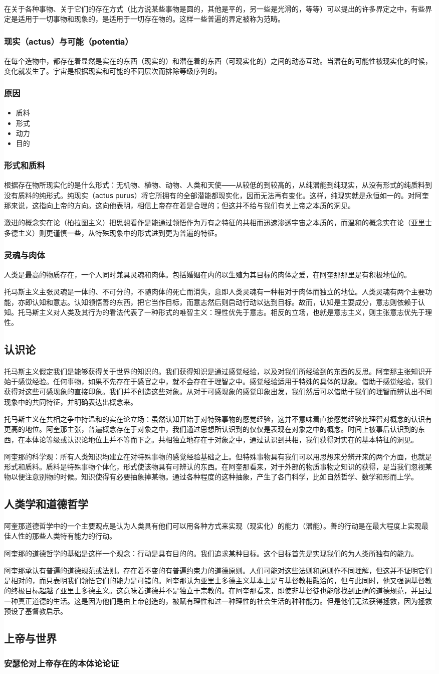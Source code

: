 在关于各种事物、关于它们的存在方式（比方说某些事物是圆的，其他是平的，另一些是光滑的，等等）可以提出的许多界定之中，有些界定是适用于一切事物和现象的，是适用于一切存在物的。这样一些普遍的界定被称为范畴。

### 现实（actus）与可能（potentia）

在每个造物中，都存在着显然是实在的东西（现实的）和潜在着的东西（可现实化的）之间的动态互动。当潜在的可能性被现实化的时候，变化就发生了。宇宙是根据现实和可能的不同层次而排除等级序列的。

### 原因

- 质料
- 形式
- 动力
- 目的

### 形式和质料

根据存在物所现实化的是什么形式：无机物、植物、动物、人类和天使——从较低的到较高的，从纯潜能到纯现实，从没有形式的纯质料到没有质料的纯形式。纯现实（actus purus）将它所拥有的全部潜能都现实化，因而无法再有变化。这样，纯现实就是永恒如一的。对阿奎那来说，这指向上帝的方向。这向他表明，相信上帝存在着是合理的；但这并不给与我们有关上帝之本质的洞见。

激进的概念实在论（柏拉图主义）把思想看作是能通过领悟作为万有之特征的共相而迅速渗透宇宙之本质的，而温和的概念实在论（亚里士多德主义）则更谨慎一些，从特殊现象中的形式进到更为普遍的特征。

### 灵魂与肉体

人类是最高的物质存在，一个人同时兼具灵魂和肉体。包括婚姻在内的以生殖为其目标的肉体之爱，在阿奎那那里是有积极地位的。

托马斯主义主张灵魂是一体的、不可分的，不随肉体的死亡而消失，意即人类灵魂有一种相对于肉体而独立的地位。人类灵魂有两个主要功能，亦即认知和意志。认知领悟善的东西，把它当作目标，而意志然后则启动行动以达到目标。故而，认知是主要成分，意志则依赖于认知。托马斯主义对人类及其行为的看法代表了一种形式的唯智主义：理性优先于意志。相反的立场，也就是意志主义，则主张意志优先于理性。

## 认识论

托马斯主义假定我们是能够获得关于世界的知识的。我们获得知识是通过感觉经验，以及对我们所经验到的东西的反思。阿奎那主张知识开始于感觉经验。任何事物，如果不先存在于感官之中，就不会存在于理智之中。感觉经验适用于特殊的具体的现象。借助于感觉经验，我们获得对这些可感现象的直接印象。我们并不创造这些对象。从对于可感现象的感觉印象出发，我们然后可以借助于我们的理智而辨认出不同现象中的共同特征，并明确表达出概念来。

托马斯主义在共相之争中持温和的实在论立场：虽然认知开始于对特殊事物的感觉经验，这并不意味着直接感觉经验比理智对概念的认识有更高的地位。阿奎那主张，普遍概念存在于对象之中，我们通过思想所认识到的仅仅是表现在对象之中的概念。时间上被事后认识到的东西，在本体论等级或认识论地位上并不等而下之。共相独立地存在于对象之中，通过认识到共相，我们获得对实在的基本特征的洞见。

阿奎那的科学观：所有人类知识均建立在对特殊事物的感觉经验基础之上。但特殊事物具有我们可以用思想来分辨开来的两个方面，也就是形式和质料。质料是特殊事物个体化，形式使该物具有可辨认的东西。在阿奎那看来，对于外部的物质事物之知识的获得，是当我们忽视某物以便注意别物的时候。知识使得有必要抽象掉某物。通过各种程度的这种抽象，产生了各门科学，比如自然哲学、数学和形而上学。

## 人类学和道德哲学

阿奎那道德哲学中的一个主要观点是认为人类具有他们可以用各种方式来实现（现实化）的能力（潜能）。善的行动是在最大程度上实现最佳人性的那些人类特有能力的行动。

阿奎那的道德哲学的基础是这样一个观念：行动是具有目的的。我们追求某种目标。这个目标首先是实现我们的为人类所独有的能力。

阿奎那承认有普遍的道德规范或法则。存在着不变的有普遍约束力的道德原则。人们可能对这些法则和原则作不同理解，但这并不证明它们是相对的，而只表明我们领悟它们的能力是可错的。阿奎那认为亚里士多德主义基本上是与基督教相融洽的，但与此同时，他又强调基督教的终极目标超越了亚里士多德主义。这意味着道德并不是独立于宗教的。在阿奎那看来，即使非基督徒也能够找到正确的道德规范，并且过一种真正道德的生活。这是因为他们是由上帝创造的，被赋有理性和过一种理性的社会生活的种种能力。但是他们无法获得拯救，因为拯救预设了基督教启示。

## 上帝与世界

### 安瑟伦对上帝存在的本体论论证
